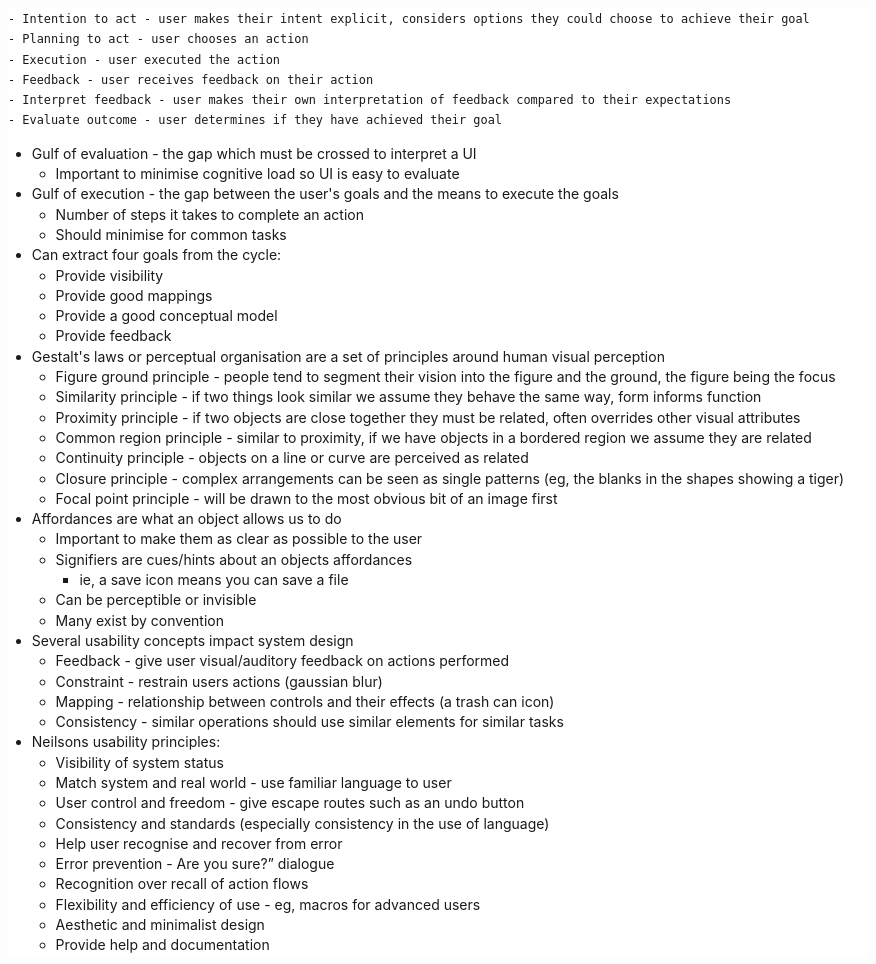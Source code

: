     - Intention to act - user makes their intent explicit, considers options they could choose to achieve their goal
    - Planning to act - user chooses an action
    - Execution - user executed the action
    - Feedback - user receives feedback on their action
    - Interpret feedback - user makes their own interpretation of feedback compared to their expectations
    - Evaluate outcome - user determines if they have achieved their goal
  - Gulf of evaluation - the gap which must be crossed to interpret a UI
    - Important to minimise cognitive load so UI is easy to evaluate
  - Gulf of execution - the gap between the user's goals and the means to execute the goals
    - Number of steps it takes to complete an action
    - Should minimise for common tasks
  - Can extract four goals from the cycle:
    - Provide visibility
    - Provide good mappings
    - Provide a good conceptual model
    - Provide feedback
- Gestalt's laws or perceptual organisation are a set of principles around human visual perception
  - Figure ground principle - people tend to segment their vision into the figure and the ground, the figure being the focus
  - Similarity principle - if two things look similar we assume they behave the same way, form informs function
  - Proximity principle - if two objects are close together they must be related, often overrides other visual attributes
  - Common region principle - similar to proximity, if we have objects in a bordered region we assume they are related
  - Continuity principle - objects on a line or curve are perceived as related
  - Closure principle - complex arrangements can be seen as single patterns (eg, the blanks in the shapes showing a tiger)
  - Focal point principle - will be drawn to the most obvious bit of an image first
- Affordances are what an object allows us to do
  - Important to make them as clear as possible to the user
  - Signifiers are cues/hints about an objects affordances
    - ie, a save icon means you can save a file
  - Can be perceptible or invisible
  - Many exist by convention
- Several usability concepts impact system design
  - Feedback - give user visual/auditory feedback on actions performed
  - Constraint - restrain users actions (gaussian blur)
  - Mapping - relationship between controls and their effects (a trash can icon)
  - Consistency - similar operations should use similar elements for similar tasks
- Neilsons usability principles:
  - Visibility of system status
  - Match system and real world - use familiar language to user
  - User control and freedom - give escape routes such as an undo button
  - Consistency and standards (especially consistency in the use of language)
  - Help user recognise and recover from error
  - Error prevention - Are you sure?” dialogue
  - Recognition over recall of action flows
  - Flexibility and efficiency of use - eg, macros for advanced users
  - Aesthetic and minimalist design
  - Provide help and documentation
